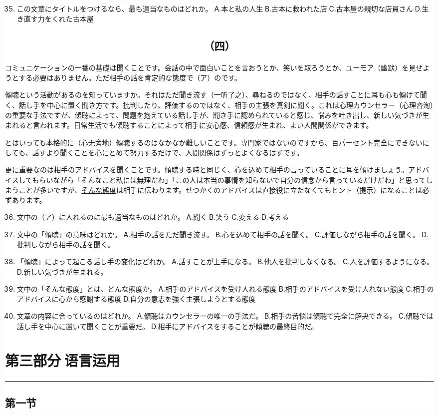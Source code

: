 35. この文章にタイトルをつけるなら、最も適当なものはどれか。
	A.本と私の人生
	B.古本に救われた店
	C.古本屋の親切な店員さん
	D.生き直す力をくれた古本屋

## <center>（四）</center>

コミュニケーションの一番の基礎は聞くことです。会話の中で面白いことを言おうとか、笑いを取ろうとか、ユーモア（幽默）を見せようとする必要はありません。ただ相手の話を肯定的な態度で（ア）のです。

傾聴という活動があるのを知っていますか。それはただ聞き流す（一听了之）、尋ねるのではなく、相手の話すことに耳も心も傾けて聞く、話し手を中心に置く聞き方です。批判したり、評価するのではなく、相手の主張を真剣に聞く。これは心理カウンセラー（心理咨洵）の重要な手法ですが、傾聴によって、問題を抱えている話し手が、聞き手に認められていると感じ、悩みを吐き出し、新しい気づきが生まれると言われます。日常生活でも傾聴することによって相手に安心感、信頼感が生まれ、よい人間関係ができます。

とはいっても本格的に（心无旁地）傾聴するのはなかなか難しいことです。専門家ではないのですから、百パーセント完全にできないにしても、話すより聞くことを心にとめて努力するだけで、人間関係はずっとよくなるはずです。

更に重要なのは相手のアドバイスを聞くことです。傾聴する時と同じく、心を込めて相手の言っていることに耳を傾けましょう。アドバイスしてもらいながら「そんなこと私には無理だわ」「この人は本当の事情を知らないで自分の信念から言っているだけだわ」と思ってしまうことが多いですが、<u>そんな態度</u>は相手に伝わります。せつかくのアドバイスは直接役に立たなくてもヒント（提示）になることは必ずあります。

36. 文中の（ア）に人れるのに最も適当なものはどれか。
	A.聞く B.笑う C.変える D.考える

37. 文中の「傾聴」の意味はどれか。
	A.相手の話をただ聞き流す。
	B.心を込めて相手の話を聞く。
	C.評価しながら相手の話を聞く。
	D.批判しながら相手の話を聞く。

38. 「傾聴」によって起こる話し手の変化はどれか。
	A.話すことが上手になる。
	B.他人を批判しなくなる。
	C.人を評価するようになる。
	D.新しい気づきが生まれる。

39. 文中の「そんな態度」とは、どんな熊度か。
	A.相手のアドバイスを受け人れる態度
	B.相手のアドバイスを受け人れない態度
	C.相手のアドバイスに心から感謝する態度
	D.自分の意志を強く主張しようとする態度

40. 文章の内容に合っているのはどれか。
	A.傾聴はカウンセラーの唯一の手法だ。
	B.相手の苦悩は傾聴で完全に解夬できる。
	C.傾聴では話し手を中心に置いて聞くことが重要だ。
	D.相手にアドバイスをすることが傾聴の最終目的だ。
 
# 第三部分 语言运用
---
## **第一节**


